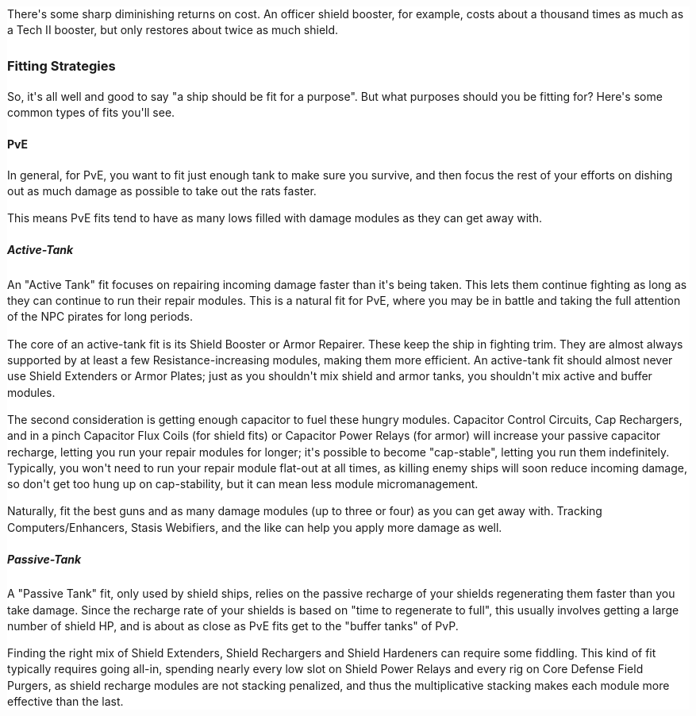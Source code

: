 There's some sharp diminishing returns on cost.  An officer shield booster, for example,
costs about a thousand times as much as a Tech II booster, 
but only restores about twice as much shield.
 
### Fitting Strategies

So, it's all well and good to say "a ship should be fit for a purpose".
But what purposes should you be fitting for?
Here's some common types of fits you'll see.

#### PvE

In general, for PvE, you want to fit just enough tank to make sure you survive,
and then focus the rest of your efforts on dishing out as much damage as possible
to take out the rats faster.

This means PvE fits tend to have as many lows filled with damage modules as they can get away with.

##### Active-Tank

An "Active Tank" fit focuses on repairing incoming damage faster than it's being taken.
This lets them continue fighting as long as they can continue to run their repair modules.
This is a natural fit for PvE, where you may be in battle and taking the full attention
of the NPC pirates for long periods.

The core of an active-tank fit is its Shield Booster or Armor Repairer.
These keep the ship in fighting trim.  They are almost always supported
by at least a few Resistance-increasing modules, making them more efficient.
An active-tank fit should almost never use Shield Extenders or Armor Plates;
just as you shouldn't mix shield and armor tanks, you shouldn't mix active and buffer modules.

The second consideration is getting enough capacitor to fuel these hungry modules.
Capacitor Control Circuits, Cap Rechargers, and in a pinch Capacitor Flux Coils (for shield fits)
or Capacitor Power Relays (for armor) will increase your passive capacitor recharge,
letting you run your repair modules for longer; it's possible to become "cap-stable",
letting you run them indefinitely.  Typically, you won't need to run your repair module
flat-out at all times, as killing enemy ships will soon reduce incoming damage,
so don't get too hung up on cap-stability, but it can mean less module micromanagement.

Naturally, fit the best guns and as many damage modules (up to three or four) as you can 
get away with.  Tracking Computers/Enhancers, Stasis Webifiers, and the like
can help you apply more damage as well.

##### Passive-Tank

A "Passive Tank" fit, only used by shield ships, relies on the passive recharge of your shields
regenerating them faster than you take damage.  Since the recharge rate of your shields
is based on "time to regenerate to full", this usually involves getting a large number
of shield HP, and is about as close as PvE fits get to the "buffer tanks" of PvP.

Finding the right mix of Shield Extenders, Shield Rechargers and Shield Hardeners
can require some fiddling.
This kind of fit typically requires going all-in, spending nearly every
low slot on Shield Power Relays and every rig on Core Defense Field Purgers,
as shield recharge modules are not stacking penalized,
and thus the multiplicative stacking makes each module more effective than the last.
